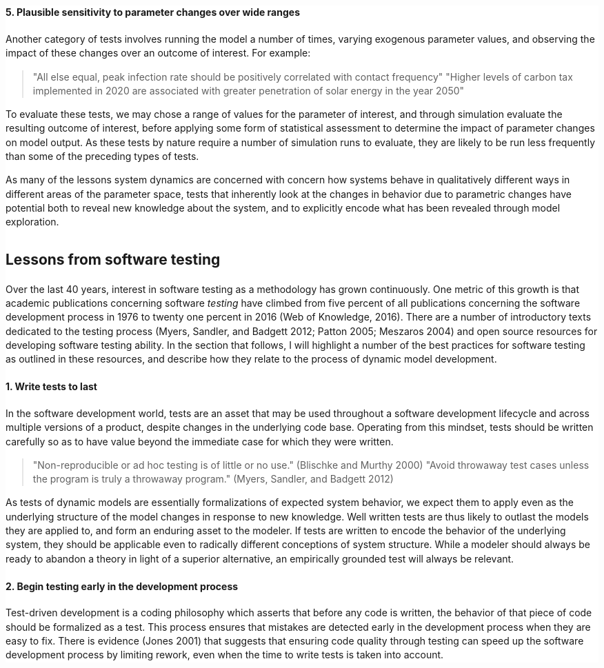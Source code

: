 #### 5. Plausible sensitivity to parameter changes over wide ranges
Another category of tests involves running the model a number of times, varying exogenous parameter values, and observing the impact of these changes over an outcome of interest.  For example:

> "All else equal, peak infection rate should be positively correlated with contact frequency"
> "Higher levels of carbon tax implemented in 2020 are associated with greater penetration of solar energy in the year 2050"

To evaluate these tests, we may chose a range of values for the parameter of interest, and through simulation evaluate the resulting outcome of interest, before applying some form of statistical assessment to determine the impact of parameter changes on model output. As these tests by nature require a number of simulation runs to evaluate, they are likely to be run less frequently than some of the preceding types of tests. 

As many of the lessons system dynamics are concerned with concern how systems behave in qualitatively different ways in different areas of the parameter space, tests that inherently look at the changes in behavior due to parametric changes have potential both to reveal new knowledge about the system, and to explicitly encode what has been revealed through model exploration.

## Lessons from software testing
Over the last 40 years, interest in software testing as a methodology has grown continuously. One metric of this growth is that academic publications concerning software *testing* have climbed from five percent of all publications concerning the software development process in 1976 to twenty one percent in 2016 (Web of Knowledge, 2016). There are a number of introductory texts dedicated to the testing process (Myers, Sandler, and Badgett 2012; Patton 2005; Meszaros 2004) and open source resources for developing software testing ability. In the section that follows, I will highlight a number of the best practices for software testing as outlined in these resources, and describe how they relate to the process of dynamic model development.

#### 1. Write tests to last
In the software development world, tests are an asset that may be used throughout a software development lifecycle and across multiple versions of a product, despite changes in the underlying code base. Operating from this mindset, tests should be written carefully so as to have value beyond the immediate case for which they were written.

> "Non-reproducible or ad hoc testing is of little or no use." (Blischke and Murthy 2000)
> "Avoid throwaway test cases unless the program is truly a throwaway program." (Myers, Sandler, and Badgett 2012)

As tests of dynamic models are essentially formalizations of expected system behavior, we expect them to apply even as the underlying structure of the model changes in response to new knowledge. Well written tests are thus likely to outlast the models they are applied to, and form an enduring asset to the modeler. If tests are written to encode the behavior of the underlying system, they should be applicable even to radically different conceptions of system structure. While a modeler should always be ready to abandon a theory in light of a superior alternative, an empirically grounded test will always be relevant.

#### 2. Begin testing early in the development process
Test-driven development is a coding philosophy which asserts that before any code is written, the behavior of that piece of code should be formalized as a test. This process ensures that mistakes are detected early in the development process when they are easy to fix. There is evidence (Jones 2001) that suggests that ensuring code quality through testing can speed up the software development process by limiting rework, even when the time to write tests is taken into account.
